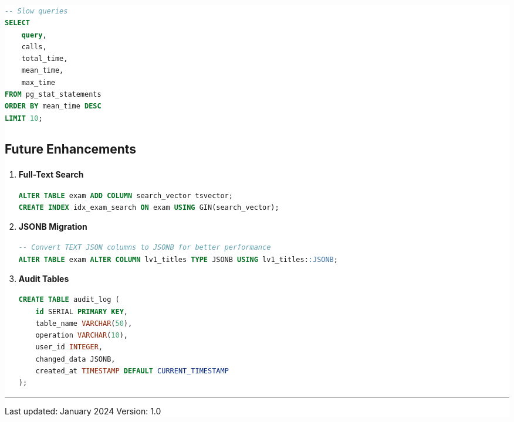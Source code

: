 ```sql
-- Slow queries
SELECT 
    query,
    calls,
    total_time,
    mean_time,
    max_time
FROM pg_stat_statements
ORDER BY mean_time DESC
LIMIT 10;
```

## Future Enhancements

1. **Full-Text Search**
   ```sql
   ALTER TABLE exam ADD COLUMN search_vector tsvector;
   CREATE INDEX idx_exam_search ON exam USING GIN(search_vector);
   ```

2. **JSONB Migration**
   ```sql
   -- Convert TEXT JSON columns to JSONB for better performance
   ALTER TABLE exam ALTER COLUMN lv1_titles TYPE JSONB USING lv1_titles::JSONB;
   ```

3. **Audit Tables**
   ```sql
   CREATE TABLE audit_log (
       id SERIAL PRIMARY KEY,
       table_name VARCHAR(50),
       operation VARCHAR(10),
       user_id INTEGER,
       changed_data JSONB,
       created_at TIMESTAMP DEFAULT CURRENT_TIMESTAMP
   );
   ```

---

Last updated: January 2024
Version: 1.0